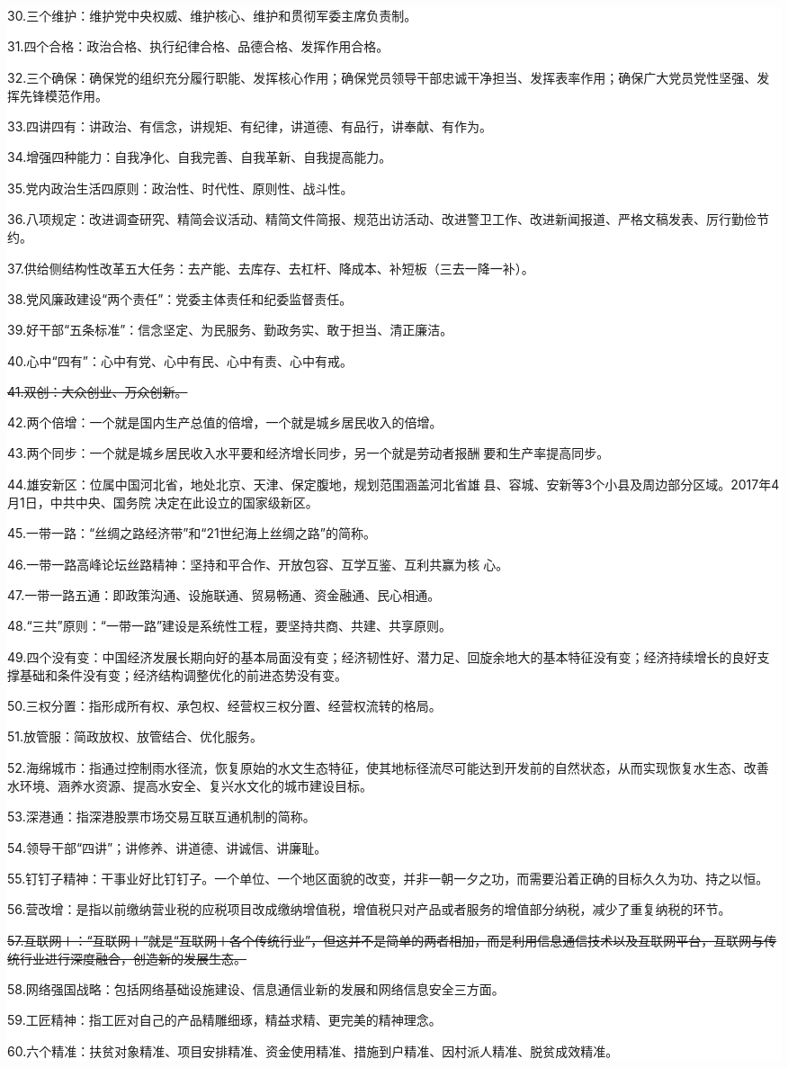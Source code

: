 30.三个维护：维护党中央权威、维护核心、维护和贯彻军委主席负责制。

31.四个合格：政治合格、执行纪律合格、品德合格、发挥作用合格。

32.三个确保：确保党的组织充分履行职能、发挥核心作用；确保党员领导干部忠诚干净担当、发挥表率作用；确保广大党员党性坚强、发挥先锋模范作用。

33.四讲四有：讲政治、有信念，讲规矩、有纪律，讲道德、有品行，讲奉献、有作为。

34.增强四种能力：自我净化、自我完善、自我革新、自我提高能力。

35.党内政治生活四原则：政治性、时代性、原则性、战斗性。

36.八项规定：改进调查研究、精简会议活动、精简文件简报、规范出访活动、改进警卫工作、改进新闻报道、严格文稿发表、厉行勤俭节约。

37.供给侧结构性改革五大任务：去产能、去库存、去杠杆、降成本、补短板（三去一降一补）。

38.党风廉政建设“两个责任”：党委主体责任和纪委监督责任。

39.好干部“五条标准”：信念坚定、为民服务、勤政务实、敢于担当、清正廉洁。

40.心中“四有”：心中有党、心中有民、心中有责、心中有戒。

~~41.双创：大众创业、万众创新。~~

42.两个倍增：一个就是国内生产总值的倍增，一个就是城乡居民收入的倍增。

43.两个同步：一个就是城乡居民收入水平要和经济增长同步，另一个就是劳动者报酬
要和生产率提高同步。

44.雄安新区：位属中国河北省，地处北京、天津、保定腹地，规划范围涵盖河北省雄
县、容城、安新等3个小县及周边部分区域。2017年4月1日，中共中央、国务院
决定在此设立的国家级新区。

45.一带一路：“丝绸之路经济带”和“21世纪海上丝绸之路”的简称。

46.一带一路高峰论坛丝路精神：坚持和平合作、开放包容、互学互鉴、互利共赢为核
心。

47.一带一路五通：即政策沟通、设施联通、贸易畅通、资金融通、民心相通。

48.“三共”原则：“一带一路”建设是系统性工程，要坚持共商、共建、共享原则。

49.四个没有变：中国经济发展长期向好的基本局面没有变；经济韧性好、潜力足、回旋余地大的基本特征没有变；经济持续增长的良好支撑基础和条件没有变；经济结构调整优化的前进态势没有变。

50.三权分置：指形成所有权、承包权、经营权三权分置、经营权流转的格局。

51.放管服：简政放权、放管结合、优化服务。

52.海绵城市：指通过控制雨水径流，恢复原始的水文生态特征，使其地标径流尽可能达到开发前的自然状态，从而实现恢复水生态、改善水环境、涵养水资源、提高水安全、复兴水文化的城市建设目标。

53.深港通：指深港股票市场交易互联互通机制的简称。

54.领导干部“四讲”；讲修养、讲道德、讲诚信、讲廉耻。

55.钉钉子精神：干事业好比钉钉子。一个单位、一个地区面貌的改变，并非一朝一夕之功，而需要沿着正确的目标久久为功、持之以恒。

56.营改增：是指以前缴纳营业税的应税项目改成缴纳增值税，增值税只对产品或者服务的增值部分纳税，减少了重复纳税的环节。

~~57.互联网＋：“互联网＋”就是“互联网＋各个传统行业”，但这并不是简单的两者相加，而是利用信息通信技术以及互联网平台，互联网与传统行业进行深度融合，创造新的发展生态。~~

58.网络强国战略：包括网络基础设施建设、信息通信业新的发展和网络信息安全三方面。

59.工匠精神：指工匠对自己的产品精雕细琢，精益求精、更完美的精神理念。

60.六个精准：扶贫对象精准、项目安排精准、资金使用精准、措施到户精准、因村派人精准、脱贫成效精准。
